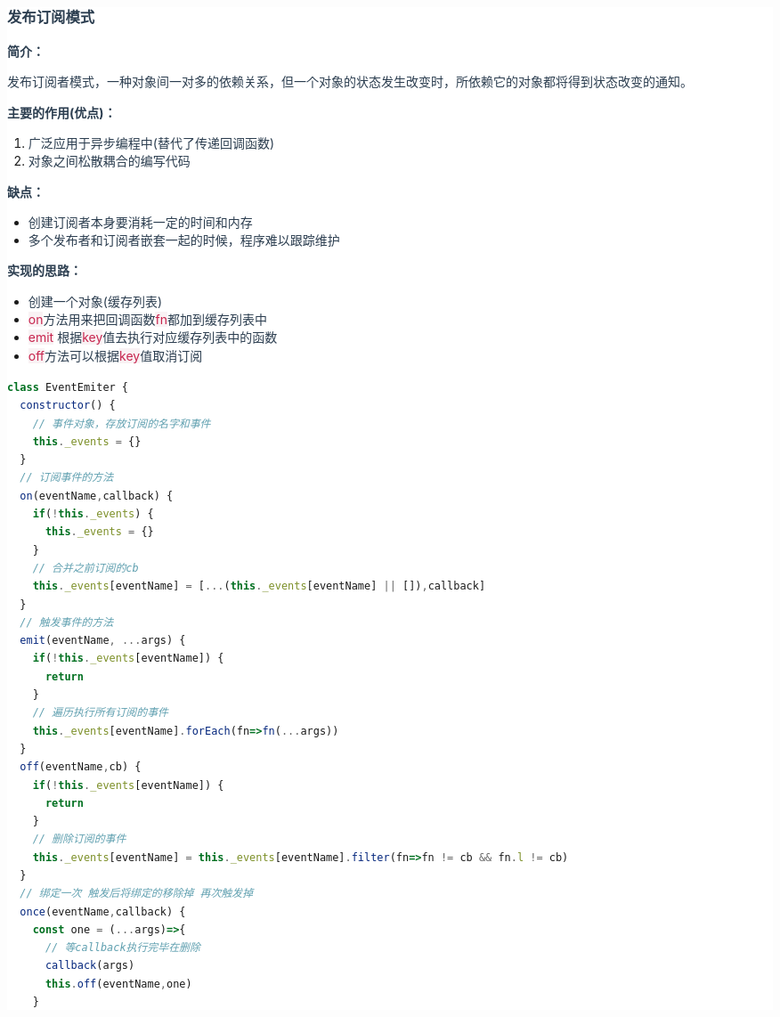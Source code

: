 ### [](https://www.123fe.net/docs/base/high-frequency.html#%E5%8F%91%E5%B8%83%E8%AE%A2%E9%98%85%E6%A8%A1%E5%BC%8F)<font style="color:rgb(44, 62, 80);">发布订阅模式</font>
**<font style="color:rgb(44, 62, 80);">简介：</font>**

<font style="color:rgb(44, 62, 80);">发布订阅者模式，一种对象间一对多的依赖关系，但一个对象的状态发生改变时，所依赖它的对象都将得到状态改变的通知。</font>

**<font style="color:rgb(44, 62, 80);">主要的作用(优点)：</font>**

1. <font style="color:rgb(44, 62, 80);">广泛应用于异步编程中(替代了传递回调函数)</font>
2. <font style="color:rgb(44, 62, 80);">对象之间松散耦合的编写代码</font>

**<font style="color:rgb(44, 62, 80);">缺点：</font>**

+ <font style="color:rgb(44, 62, 80);">创建订阅者本身要消耗一定的时间和内存</font>
+ <font style="color:rgb(44, 62, 80);">多个发布者和订阅者嵌套一起的时候，程序难以跟踪维护</font>

**<font style="color:rgb(44, 62, 80);">实现的思路：</font>**

+ <font style="color:rgb(44, 62, 80);">创建一个对象(缓存列表)</font>
+ <font style="color:rgb(199, 37, 78);background-color:rgb(249, 242, 244);">on</font><font style="color:rgb(44, 62, 80);">方法用来把回调函数</font><font style="color:rgb(199, 37, 78);background-color:rgb(249, 242, 244);">fn</font><font style="color:rgb(44, 62, 80);">都加到缓存列表中</font>
+ <font style="color:rgb(199, 37, 78);background-color:rgb(249, 242, 244);">emit</font><font style="color:rgb(44, 62, 80);"> </font><font style="color:rgb(44, 62, 80);">根据</font><font style="color:rgb(199, 37, 78);background-color:rgb(249, 242, 244);">key</font><font style="color:rgb(44, 62, 80);">值去执行对应缓存列表中的函数</font>
+ <font style="color:rgb(199, 37, 78);background-color:rgb(249, 242, 244);">off</font><font style="color:rgb(44, 62, 80);">方法可以根据</font><font style="color:rgb(199, 37, 78);background-color:rgb(249, 242, 244);">key</font><font style="color:rgb(44, 62, 80);">值取消订阅</font>

```javascript
class EventEmiter {
  constructor() {
    // 事件对象，存放订阅的名字和事件
    this._events = {}
  }
  // 订阅事件的方法
  on(eventName,callback) {
    if(!this._events) {
      this._events = {}
    }
    // 合并之前订阅的cb
    this._events[eventName] = [...(this._events[eventName] || []),callback]
  }
  // 触发事件的方法
  emit(eventName, ...args) {
    if(!this._events[eventName]) {
      return
    }
    // 遍历执行所有订阅的事件
    this._events[eventName].forEach(fn=>fn(...args))
  }
  off(eventName,cb) {
    if(!this._events[eventName]) {
      return
    }
    // 删除订阅的事件
    this._events[eventName] = this._events[eventName].filter(fn=>fn != cb && fn.l != cb)
  }
  // 绑定一次 触发后将绑定的移除掉 再次触发掉
  once(eventName,callback) {
    const one = (...args)=>{
      // 等callback执行完毕在删除
      callback(args)
      this.off(eventName,one)
    }
```